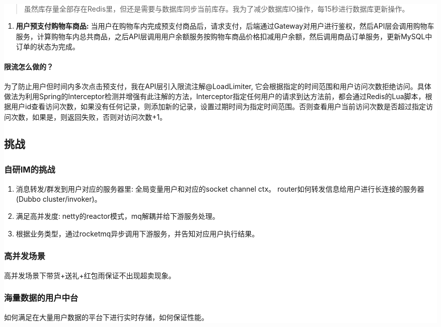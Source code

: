 > 虽然库存量全部存在Redis里，但还是需要与数据库同步当前库存。我为了减少数据库IO操作，每15秒进行数据库更新操作。

1. **用户预支付购物车商品:** 当用户在购物车内完成预支付商品后，请求支付，后端通过Gateway对用户进行鉴权，然后API层会调用购物车服务，计算购物车内总共商品，之后API层调用用户余额服务按购物车商品价格扣减用户余额，然后调用商品订单服务，更新MySQL中订单的状态为完成。

   

#### 限流怎么做的？

为了防止用户但时间内多次点击预支付，我在API层引入限流注解@LoadLimiter, 它会根据指定的时间范围和用户访问次数拒绝访问。具体做法为利用Spring的Interceptor检测并增强有此注解的方法，Interceptor指定任何用户的请求到达方法前，都会通过Redis的Lua脚本，根据用户id查看访问次数，如果没有任何记录，则添加新的记录，设置过期时间为指定时间范围。否则查看用户当前访问次数是否超过指定访问次数，如果是，则返回失败，否则对访问次数+1。



## 挑战

### 自研IM的挑战

1. 消息转发/群发到用户对应的服务器里: 全局变量用户和对应的socket channel ctx。 router如何转发信息给用户进行长连接的服务器(Dubbo cluster/invoker)。

2. 满足高并发度: netty的reactor模式，mq解耦并给下游服务处理。

3. 根据业务类型，通过rocketmq异步调用下游服务，并告知对应用户执行结果。

   

### 高并发场景

高并发场景下带货+送礼+红包雨保证不出现超卖现象。



### 海量数据的用户中台

如何满足在大量用户数据的平台下进行实时存储，如何保证性能。
